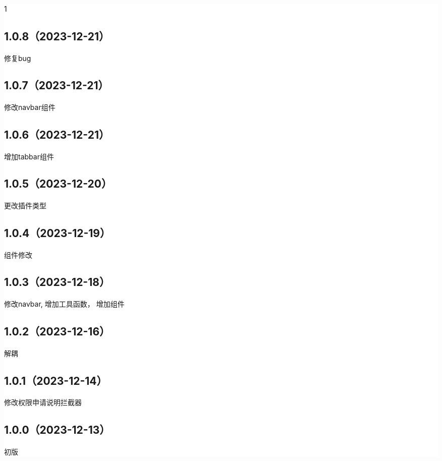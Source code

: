 1
## 1.0.8（2023-12-21）
修复bug
## 1.0.7（2023-12-21）
修改navbar组件
## 1.0.6（2023-12-21）
增加tabbar组件
## 1.0.5（2023-12-20）
更改插件类型
## 1.0.4（2023-12-19）
组件修改
## 1.0.3（2023-12-18）
修改navbar, 增加工具函数， 增加组件
## 1.0.2（2023-12-16）
解耦
## 1.0.1（2023-12-14）
修改权限申请说明拦截器
## 1.0.0（2023-12-13）
初版
